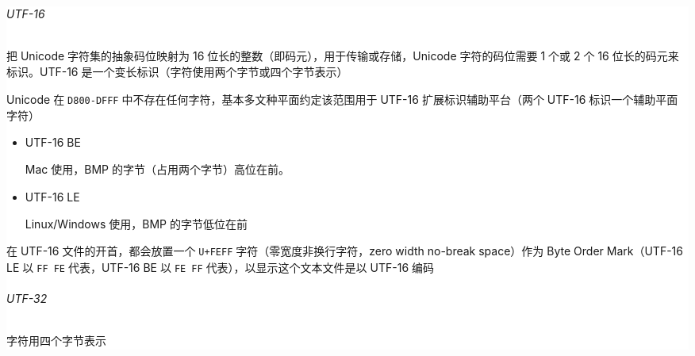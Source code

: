 ###### UTF-16

把 Unicode 字符集的抽象码位映射为 16 位长的整数（即码元），用于传输或存储，Unicode 字符的码位需要 1 个或 2 个 16 位长的码元来标识。UTF-16 是一个变长标识（字符使用两个字节或四个字节表示）

Unicode 在 `D800-DFFF` 中不存在任何字符，基本多文种平面约定该范围用于 UTF-16 扩展标识辅助平台（两个 UTF-16 标识一个辅助平面字符）

*   UTF-16 BE

    Mac 使用，BMP 的字节（占用两个字节）高位在前。

*   UTF-16 LE

    Linux/Windows 使用，BMP 的字节低位在前

在 UTF-16 文件的开首，都会放置一个 `U+FEFF` 字符（零宽度非换行字符，zero width no-break space）作为 Byte Order Mark（UTF-16 LE 以 `FF FE` 代表，UTF-16 BE 以 `FE FF` 代表），以显示这个文本文件是以 UTF-16 编码

###### UTF-32

字符用四个字节表示